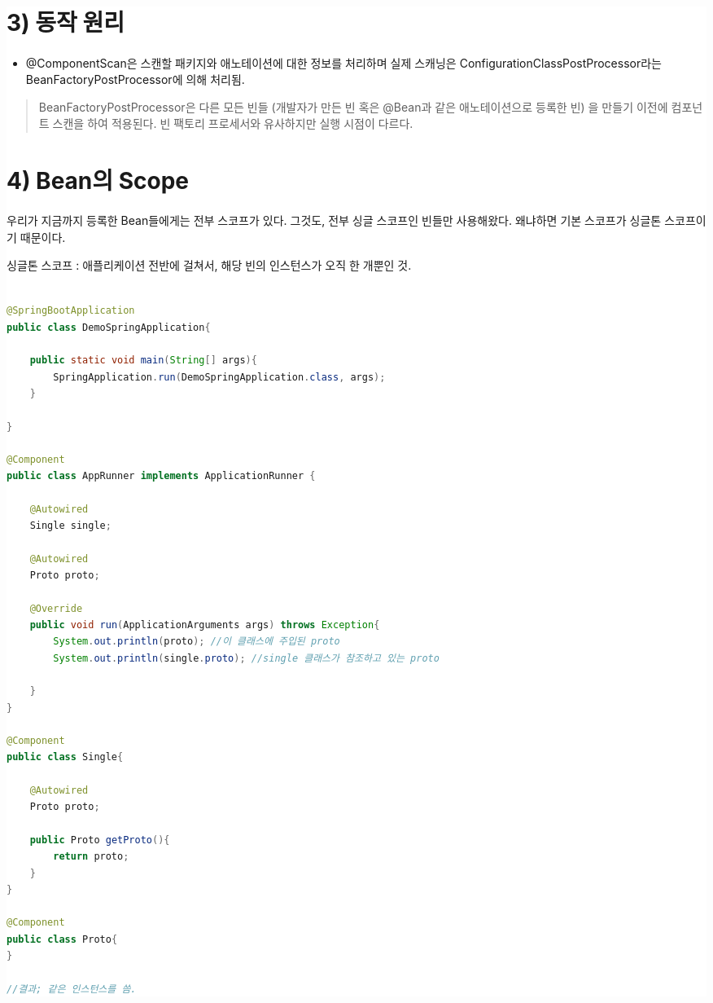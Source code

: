 ```java
```

# 3) 동작 원리
* @ComponentScan은 스캔할 패키지와 애노테이션에 대한 정보를 처리하며 실제 스캐닝은 ConfigurationClassPostProcessor라는 BeanFactoryPostProcessor에 의해 처리됨.

>BeanFactoryPostProcessor은 다른 모든 빈들 (개발자가 만든 빈 혹은 @Bean과 같은 애노테이션으로 등록한 빈) 을 만들기 이전에 컴포넌트 스캔을 하여 적용된다.
>빈 팩토리 프로세서와 유사하지만 실행 시점이 다르다.


# 4) Bean의 Scope

우리가 지금까지 등록한 Bean들에게는 전부 스코프가 있다. 그것도, 전부 싱글 스코프인 빈들만 사용해왔다.
왜냐하면 기본 스코프가 싱글톤 스코프이기 때문이다.

싱글톤 스코프
: 애플리케이션 전반에 걸쳐서, 해당 빈의 인스턴스가 오직 한 개뿐인 것.


```java

@SpringBootApplication
public class DemoSpringApplication{

    public static void main(String[] args){
        SpringApplication.run(DemoSpringApplication.class, args);
    }

}

@Component
public class AppRunner implements ApplicationRunner {

    @Autowired
    Single single;

    @Autowired
    Proto proto;

    @Override
    public void run(ApplicationArguments args) throws Exception{
        System.out.println(proto); //이 클래스에 주입된 proto
        System.out.println(single.proto); //single 클래스가 참조하고 있는 proto

    }
}

@Component
public class Single{

    @Autowired
    Proto proto;

    public Proto getProto(){
        return proto;
    }
}

@Component
public class Proto{
}

//결과; 같은 인스턴스를 씀.
```